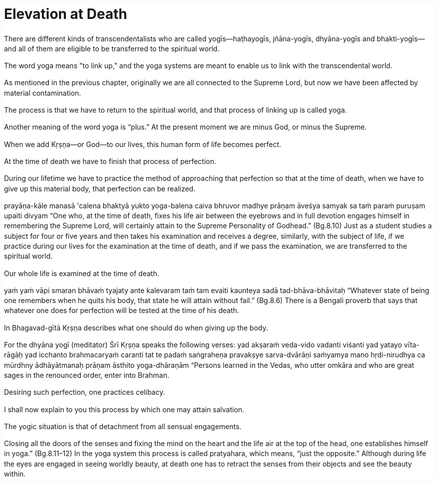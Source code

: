 # Elevation at Death

There are different kinds of transcendentalists who are called yogīs—haṭhayogīs, jñāna-yogīs, dhyāna-yogīs and bhakti-yogīs—and all of them are eligible to be transferred to the spiritual world.

The word yoga means "to link up," and the yoga systems are meant to enable us to link with the transcendental world.

As mentioned in the previous chapter, originally we are all connected to the Supreme Lord, but now we have been affected by material contamination.

The process is that we have to return to the spiritual world, and that process of linking up is called yoga.

Another meaning of the word yoga is “plus.” At the present moment we are minus God, or minus the Supreme.

When we add Kṛṣṇa—or God—to our lives, this human form of life becomes perfect.

At the time of death we have to finish that process of perfection.

During our lifetime we have to practice the method of approaching that perfection so that at the time of death, when we have to give up this material body, that perfection can be realized.

prayāṇa-kāle manasā 'calena bhaktyā yukto yoga-balena caiva bhruvor madhye prāṇam āveśya samyak sa taṁ paraṁ puruṣam upaiti divyam “One who, at the time of death, fixes his life air between the eyebrows and in full devotion engages himself in remembering the Supreme Lord, will certainly attain to the Supreme Personality of Godhead.” (Bg.8.10) Just as a student studies a subject for four or five years and then takes his examination and receives a degree, similarly, with the subject of life, if we practice during our lives for the examination at the time of death, and if we pass the examination, we are transferred to the spiritual world.

Our whole life is examined at the time of death.

yaṁ yaṁ vāpi smaran bhāvaṁ tyajaty ante kalevaram taṁ tam evaiti kaunteya sadā tad-bhāva-bhāvitaḥ “Whatever state of being one remembers when he quits his body, that state he will attain without fail.” (Bg.8.6) There is a Bengali proverb that says that whatever one does for perfection will be tested at the time of his death.

In Bhagavad-gītā Kṛṣṇa describes what one should do when giving up the body.

For the dhyāna yogī (meditator) Śrī Kṛṣṇa speaks the following verses: yad akṣaraṁ veda-vido vadanti viśanti yad yatayo vīta-rāgāḥ yad icchanto brahmacaryaṁ caranti tat te padaṁ saṅgraheṇa pravakṣye sarva-dvārāṇi saṁyamya mano hṛdi-nirudhya ca mūrdhny ādhāyātmanaḥ prāṇam āsthito yoga-dhāraṇām “Persons learned in the Vedas, who utter omkāra and who are great sages in the renounced order, enter into Brahman.

Desiring such perfection, one practices celibacy.

I shall now explain to you this process by which one may attain salvation.

The yogic situation is that of detachment from all sensual engagements.

Closing all the doors of the senses and fixing the mind on the heart and the life air at the top of the head, one establishes himself in yoga.” (Bg.8.11–12) In the yoga system this process is called pratyahara, which means, “just the opposite.” Although during life the eyes are engaged in seeing worldly beauty, at death one has to retract the senses from their objects and see the beauty within.
